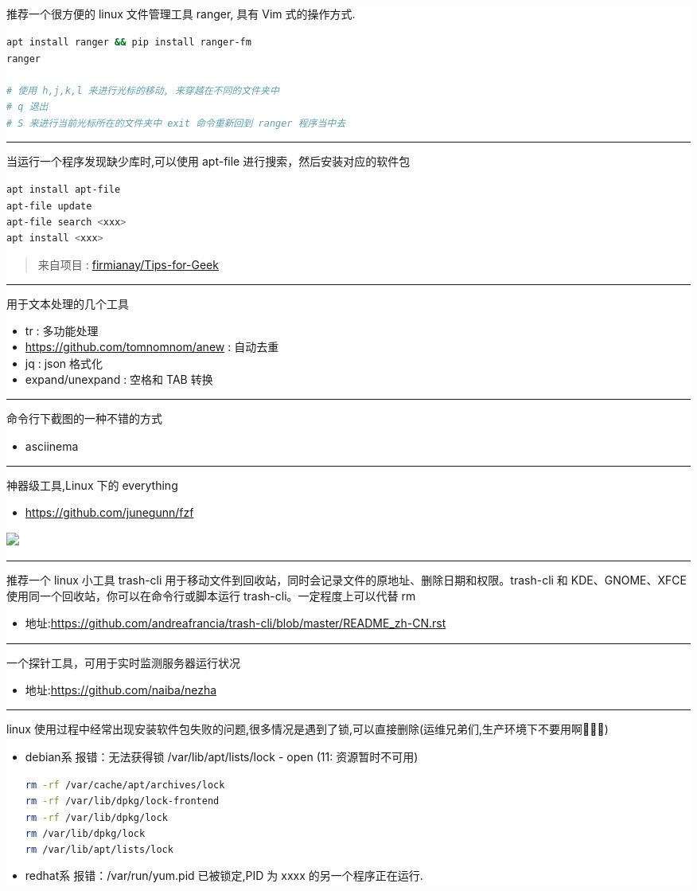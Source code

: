 
推荐一个很方便的 linux 文件管理工具 ranger, 具有 Vim 式的操作方式.

```bash
apt install ranger && pip install ranger-fm
ranger

# 使用 h,j,k,l 来进行光标的移动, 来穿越在不同的文件夹中
# q 退出
# S 来进行当前光标所在的文件夹中 exit 命令重新回到 ranger 程序当中去
```

---

当运行一个程序发现缺少库时,可以使用 apt-file 进行搜索，然后安装对应的软件包
```bash
apt install apt-file
apt-file update
apt-file search <xxx>
apt install <xxx>
```

> 来自项目 : [firmianay/Tips-for-Geek](https://github.com/firmianay/Tips-for-Geek)

---

用于文本处理的几个工具
- tr : 多功能处理
- https://github.com/tomnomnom/anew : 自动去重
- jq : json 格式化
- expand/unexpand : 空格和 TAB 转换

---

命令行下截图的一种不错的方式
- asciinema

---

神器级工具,Linux 下的 everything
- https://github.com/junegunn/fzf

![](./assets/img/6.png)

---

推荐一个 linux 小工具 trash-cli 用于移动文件到回收站，同时会记录文件的原地址、删除日期和权限。trash-cli 和 KDE、GNOME、XFCE 使用同一个回收站，你可以在命令行或脚本运行 trash-cli。一定程度上可以代替 rm
- 地址:https://github.com/andreafrancia/trash-cli/blob/master/README_zh-CN.rst

---

一个探针工具，可用于实时监测服务器运行状况
- 地址:https://github.com/naiba/nezha

---

linux 使用过程中经常出现安装软件包失败的问题,很多情况是遇到了锁,可以直接删除(运维兄弟们,生产环境下不要用啊🤣🤣🤣)
- debian系
    报错：无法获得锁 /var/lib/apt/lists/lock - open (11: 资源暂时不可用)
    ```bash
    rm -rf /var/cache/apt/archives/lock
    rm -rf /var/lib/dpkg/lock-frontend
    rm -rf /var/lib/dpkg/lock
    rm /var/lib/dpkg/lock
    rm /var/lib/apt/lists/lock
    ```
- redhat系
    报错：/var/run/yum.pid 已被锁定,PID 为 xxxx 的另一个程序正在运行.
    ```bash